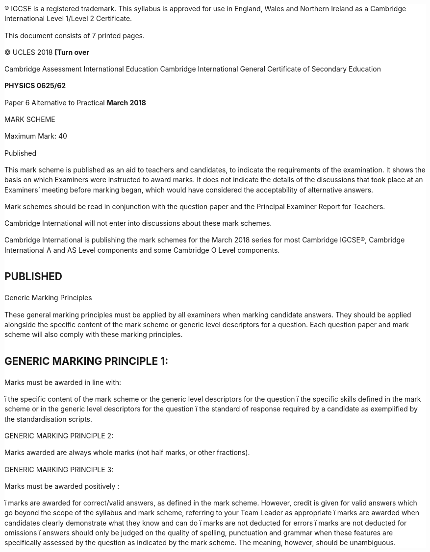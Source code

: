  ® IGCSE is a registered trademark. This syllabus is approved for use in England, Wales and Northern Ireland as a Cambridge International Level 1/Level 2 Certificate. 

 This document consists of 7 printed pages. 

© UCLES 2018 **[Turn over** 

 Cambridge Assessment International Education Cambridge International General Certificate of Secondary Education 

**PHYSICS 0625/62** 

Paper 6 Alternative to Practical **March 2018** 

MARK SCHEME 

Maximum Mark: 40 

 Published 

This mark scheme is published as an aid to teachers and candidates, to indicate the requirements of the examination. It shows the basis on which Examiners were instructed to award marks. It does not indicate the details of the discussions that took place at an Examiners’ meeting before marking began, which would have considered the acceptability of alternative answers. 

Mark schemes should be read in conjunction with the question paper and the Principal Examiner Report for Teachers. 

Cambridge International will not enter into discussions about these mark schemes. 

Cambridge International is publishing the mark schemes for the March 2018 series for most Cambridge IGCSE®, Cambridge International A and AS Level components and some Cambridge O Level components. 


## PUBLISHED 

 Generic Marking Principles 

These general marking principles must be applied by all examiners when marking candidate answers. They should be applied alongside the specific content of the mark scheme or generic level descriptors for a question. Each question paper and mark scheme will also comply with these marking principles. 

## GENERIC MARKING PRINCIPLE 1: 

 Marks must be awarded in line with: 

 ï the specific content of the mark scheme or the generic level descriptors for the question ï the specific skills defined in the mark scheme or in the generic level descriptors for the question ï the standard of response required by a candidate as exemplified by the standardisation scripts. 

 GENERIC MARKING PRINCIPLE 2: 

 Marks awarded are always whole marks (not half marks, or other fractions). 

 GENERIC MARKING PRINCIPLE 3: 

 Marks must be awarded positively : 

 ï marks are awarded for correct/valid answers, as defined in the mark scheme. However, credit is given for valid answers which go beyond the scope of the syllabus and mark scheme, referring to your Team Leader as appropriate ï marks are awarded when candidates clearly demonstrate what they know and can do ï marks are not deducted for errors ï marks are not deducted for omissions ï answers should only be judged on the quality of spelling, punctuation and grammar when these features are specifically assessed by the question as indicated by the mark scheme. The meaning, however, should be unambiguous. 
